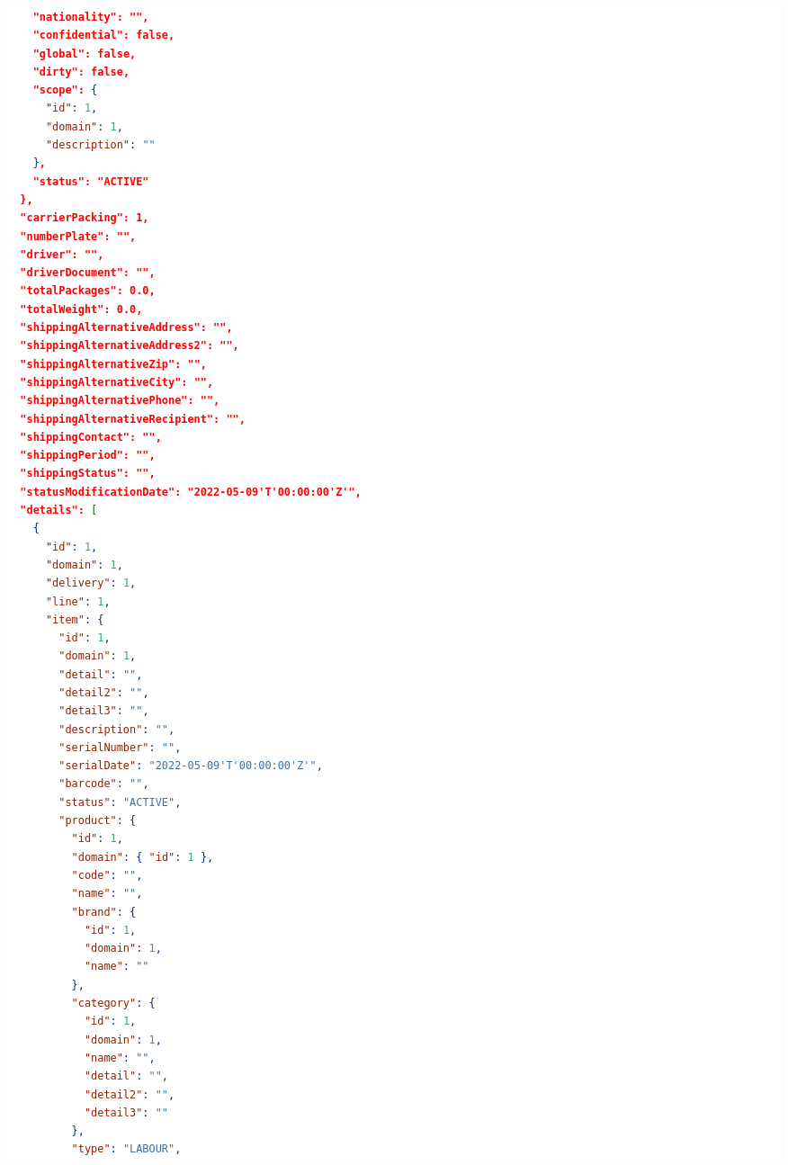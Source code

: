 ```json
    "nationality": "",
    "confidential": false,
    "global": false,
    "dirty": false,
    "scope": {
      "id": 1,
      "domain": 1,
      "description": ""
    },
    "status": "ACTIVE"
  },
  "carrierPacking": 1,
  "numberPlate": "",
  "driver": "",
  "driverDocument": "",
  "totalPackages": 0.0,
  "totalWeight": 0.0,
  "shippingAlternativeAddress": "",
  "shippingAlternativeAddress2": "",
  "shippingAlternativeZip": "",
  "shippingAlternativeCity": "",
  "shippingAlternativePhone": "",
  "shippingAlternativeRecipient": "",
  "shippingContact": "",
  "shippingPeriod": "",
  "shippingStatus": "",
  "statusModificationDate": "2022-05-09'T'00:00:00'Z'",
  "details": [
    {
      "id": 1,
      "domain": 1,
      "delivery": 1,
      "line": 1,
      "item": {
        "id": 1,
        "domain": 1,
        "detail": "",
        "detail2": "",
        "detail3": "",
        "description": "",
        "serialNumber": "",
        "serialDate": "2022-05-09'T'00:00:00'Z'",
        "barcode": "",
        "status": "ACTIVE",
        "product": {
          "id": 1,
          "domain": { "id": 1 },
          "code": "",
          "name": "",
          "brand": {
            "id": 1,
            "domain": 1,
            "name": ""
          },
          "category": {
            "id": 1,
            "domain": 1,
            "name": "",
            "detail": "",
            "detail2": "",
            "detail3": ""
          },
          "type": "LABOUR",
```